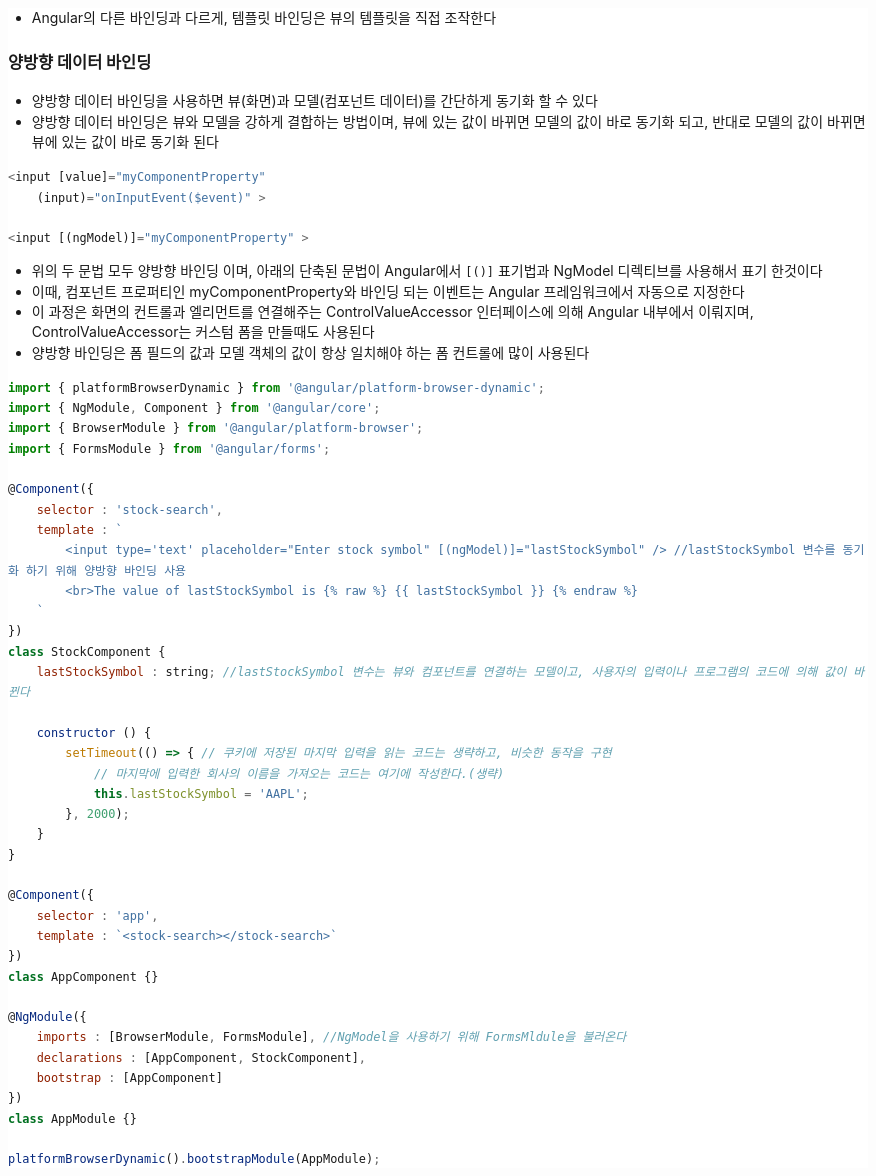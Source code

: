 - Angular의 다른 바인딩과 다르게, 템플릿 바인딩은 뷰의 템플릿을 직접 조작한다

### 양방향 데이터 바인딩
- 양방향 데이터 바인딩을 사용하면 뷰(화면)과 모델(컴포넌트 데이터)를 간단하게 동기화 할 수 있다
- 양방향 데이터 바인딩은 뷰와 모델을 강하게 결합하는 방법이며, 뷰에 있는 값이 바뀌면 모델의 값이 바로 동기화 되고, 반대로 모델의 값이 바뀌면 뷰에 있는 값이 바로 동기화 된다

```javascript
<input [value]="myComponentProperty"
	(input)="onInputEvent($event)" >

<input [(ngModel)]="myComponentProperty" >
```

- 위의 두 문법 모두 양방향 바인딩 이며, 아래의 단축된 문법이 Angular에서 `[()]` 표기법과 NgModel 디렉티브를 사용해서 표기 한것이다
- 이때, 컴포넌트 프로퍼티인 myComponentProperty와 바인딩 되는 이벤트는 Angular 프레임워크에서 자동으로 지정한다
- 이 과정은 화면의 컨트롤과 엘리먼트를 연결해주는 ControlValueAccessor 인터페이스에 의해 Angular 내부에서 이뤄지며, ControlValueAccessor는 커스텀 폼을 만들때도 사용된다
- 양방향 바인딩은 폼 필드의 값과 모델 객체의 값이 항상 일치해야 하는 폼 컨트롤에 많이 사용된다

```javascript
import { platformBrowserDynamic } from '@angular/platform-browser-dynamic';
import { NgModule, Component } from '@angular/core';
import { BrowserModule } from '@angular/platform-browser';
import { FormsModule } from '@angular/forms';

@Component({
	selector : 'stock-search',
	template : `
		<input type='text' placeholder="Enter stock symbol" [(ngModel)]="lastStockSymbol" /> //lastStockSymbol 변수를 동기화 하기 위해 양방향 바인딩 사용
		<br>The value of lastStockSymbol is {% raw %} {{ lastStockSymbol }} {% endraw %}
	`
})
class StockComponent {
	lastStockSymbol : string; //lastStockSymbol 변수는 뷰와 컴포넌트를 연결하는 모델이고, 사용자의 입력이나 프로그램의 코드에 의해 값이 바뀐다

	constructor () {
		setTimeout(() => { // 쿠키에 저장된 마지막 입력을 읽는 코드는 생략하고, 비슷한 동작을 구현
			// 마지막에 입력한 회사의 이름을 가져오는 코드는 여기에 작성한다.(생략)
			this.lastStockSymbol = 'AAPL';
		}, 2000);
	}
}

@Component({
	selector : 'app',
	template : `<stock-search></stock-search>`
})
class AppComponent {}

@NgModule({
	imports : [BrowserModule, FormsModule], //NgModel을 사용하기 위해 FormsMldule을 불러온다
	declarations : [AppComponent, StockComponent],
	bootstrap : [AppComponent]
})
class AppModule {}

platformBrowserDynamic().bootstrapModule(AppModule);
```

